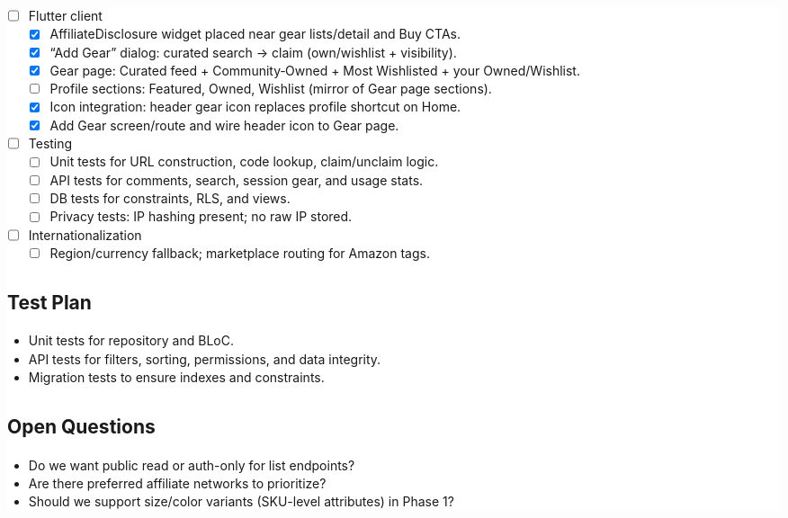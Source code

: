 - [ ] Flutter client
  - [x] AffiliateDisclosure widget placed near gear lists/detail and Buy CTAs.
  - [x] “Add Gear” dialog: curated search → claim (own/wishlist + visibility).
  - [x] Gear page: Curated feed + Community‑Owned + Most Wishlisted + your Owned/Wishlist.
  - [ ] Profile sections: Featured, Owned, Wishlist (mirror of Gear page sections).
  - [x] Icon integration: header gear icon replaces profile shortcut on Home.
  - [x] Add Gear screen/route and wire header icon to Gear page.

- [ ] Testing
  - [ ] Unit tests for URL construction, code lookup, claim/unclaim logic.
  - [ ] API tests for comments, search, session gear, and usage stats.
  - [ ] DB tests for constraints, RLS, and views.
  - [ ] Privacy tests: IP hashing present; no raw IP stored.

- [ ] Internationalization
  - [ ] Region/currency fallback; marketplace routing for Amazon tags.

## Test Plan
- Unit tests for repository and BLoC.
- API tests for filters, sorting, permissions, and data integrity.
- Migration tests to ensure indexes and constraints.

## Open Questions
- Do we want public read or auth-only for list endpoints?
- Are there preferred affiliate networks to prioritize?
- Should we support size/color variants (SKU-level attributes) in Phase 1?
